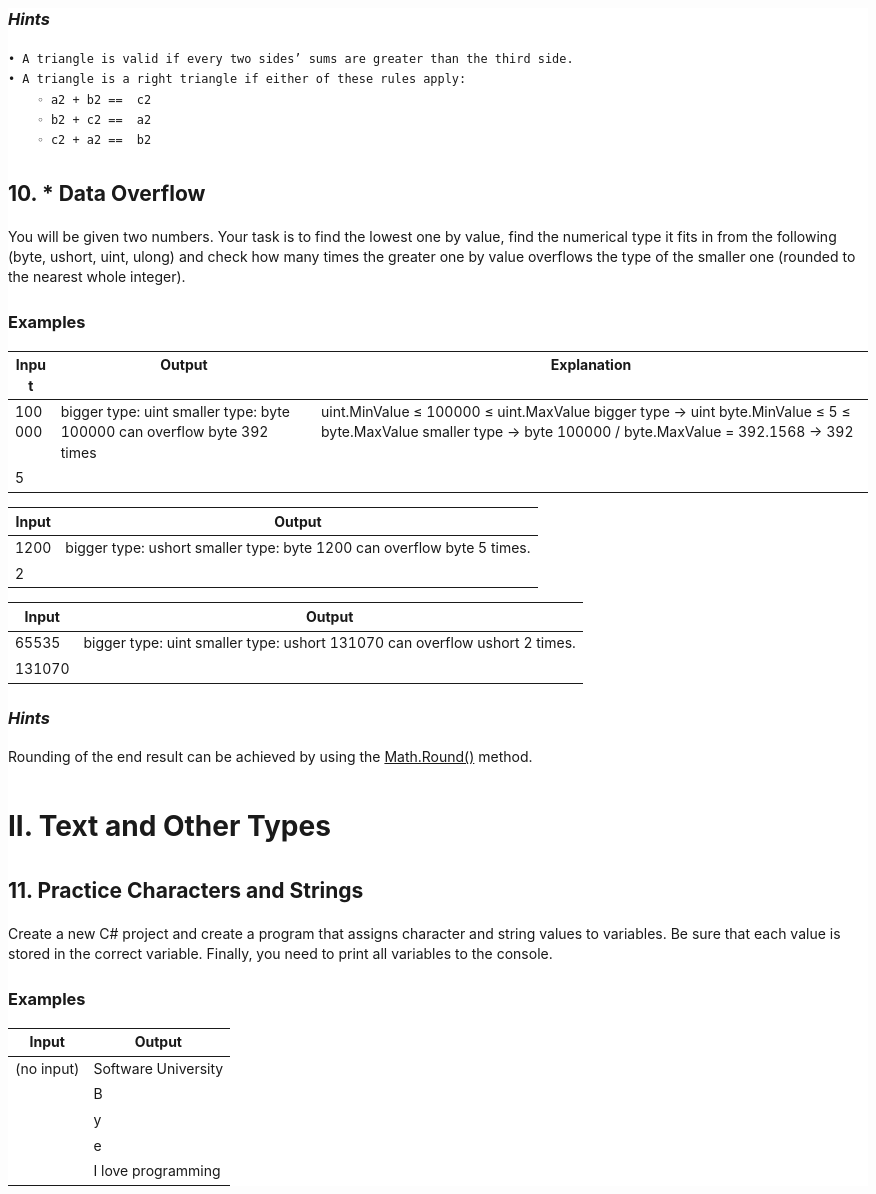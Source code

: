 ### _Hints_

    • A triangle is valid if every two sides’ sums are greater than the third side.
    • A triangle is a right triangle if either of these rules apply:
        ◦ a2 + b2 ==  c2
        ◦ b2 + c2 ==  a2
        ◦ c2 + a2 ==  b2

  ##  10. * Data Overflow
You will be given two numbers. Your task is to find the lowest one by value, find the numerical type it fits in from the following (byte, ushort, uint, ulong) and check how many times the greater one by value overflows the type of the smaller one (rounded to the nearest whole integer).

### Examples

| Input  | Output | Explanation
| ------------- | ------------- | ------------- |
| 100000  | bigger type: uint smaller type: byte 100000 can overflow byte 392 times  |  uint.MinValue ≤ 100000 ≤ uint.MaxValue  bigger type -> uint byte.MinValue ≤ 5 ≤ byte.MaxValue smaller type -> byte 100000 / byte.MaxValue = 392.1568 -> 392 |
| 5  |  |


| Input  | Output |
| ------------- | ------------- |
| 1200  | bigger type: ushort smaller type: byte 1200 can overflow byte 5 times.  |
| 2 |   |


| Input  | Output |
| ------------- | ------------- |
| 65535  | bigger type: uint smaller type: ushort 131070 can overflow ushort 2 times.  |
| 131070 |   |

### _Hints_
Rounding of the end result can be achieved by using the [Math.Round()](https://msdn.microsoft.com/en-us/library/system.math.round(v=vs.110).aspx) method.

  #  II. Text and Other Types
    
  ##  11. Practice Characters and Strings
  
Create a new C# project and create a program that assigns character and string values to variables. Be sure that each value is stored in the correct variable. Finally, you need to print all variables to the console.

### Examples

| Input  | Output |
| ------------- | ------------- |
| (no input)  | Software University  |
|  | B  |
|  | y  |
|  | e  |
|  | I love programming  |
